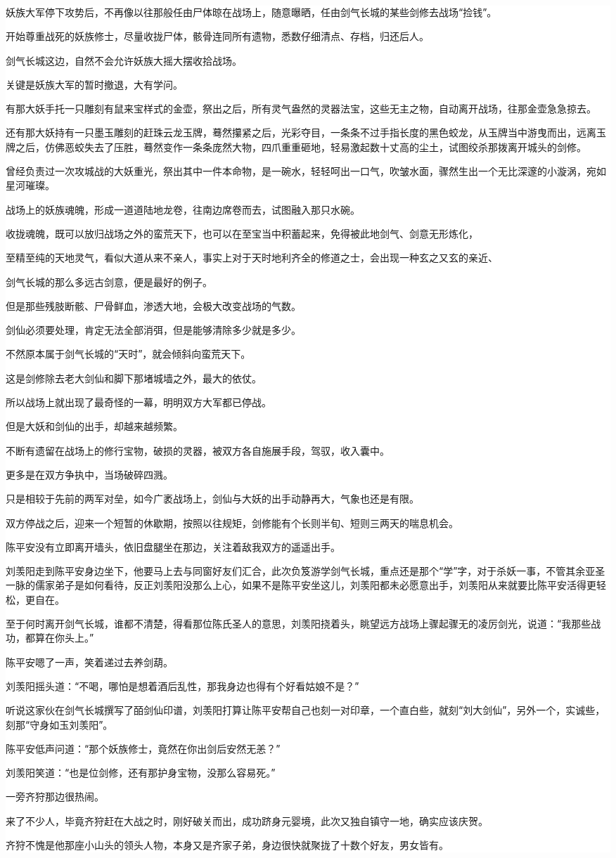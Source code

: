    妖族大军停下攻势后，不再像以往那般任由尸体晾在战场上，随意曝晒，任由剑气长城的某些剑修去战场“捡钱”。

   开始尊重战死的妖族修士，尽量收拢尸体，骸骨连同所有遗物，悉数仔细清点、存档，归还后人。

   剑气长城这边，自然不会允许妖族大摇大摆收拾战场。

   关键是妖族大军的暂时撤退，大有学问。

   有那大妖手托一只雕刻有鼠来宝样式的金壶，祭出之后，所有灵气盎然的灵器法宝，这些无主之物，自动离开战场，往那金壶急急掠去。

   还有那大妖持有一只墨玉雕刻的赶珠云龙玉牌，蓦然攥紧之后，光彩夺目，一条条不过手指长度的黑色蛟龙，从玉牌当中游曳而出，远离玉牌之后，仿佛恶蛟失去了压胜，蓦然变作一条条庞然大物，四爪重重砸地，轻易激起数十丈高的尘土，试图绞杀那拨离开城头的剑修。

   曾经负责过一次攻城战的大妖重光，祭出其中一件本命物，是一碗水，轻轻呵出一口气，吹皱水面，骤然生出一个无比深邃的小漩涡，宛如星河璀璨。

   战场上的妖族魂魄，形成一道道陆地龙卷，往南边席卷而去，试图融入那只水碗。

   收拢魂魄，既可以放归战场之外的蛮荒天下，也可以在至宝当中积蓄起来，免得被此地剑气、剑意无形炼化，

   至精至纯的天地灵气，看似大道从来不亲人，事实上对于天时地利齐全的修道之士，会出现一种玄之又玄的亲近、

   剑气长城的那么多远古剑意，便是最好的例子。

   但是那些残肢断骸、尸骨鲜血，渗透大地，会极大改变战场的气数。

   剑仙必须要处理，肯定无法全部消弭，但是能够清除多少就是多少。

   不然原本属于剑气长城的“天时”，就会倾斜向蛮荒天下。

   这是剑修除去老大剑仙和脚下那堵城墙之外，最大的依仗。

   所以战场上就出现了最奇怪的一幕，明明双方大军都已停战。

   但是大妖和剑仙的出手，却越来越频繁。

   不断有遗留在战场上的修行宝物，破损的灵器，被双方各自施展手段，驾驭，收入囊中。

   更多是在双方争执中，当场破碎四溅。

   只是相较于先前的两军对垒，如今广袤战场上，剑仙与大妖的出手动静再大，气象也还是有限。

   双方停战之后，迎来一个短暂的休歇期，按照以往规矩，剑修能有个长则半旬、短则三两天的喘息机会。

   陈平安没有立即离开墙头，依旧盘腿坐在那边，关注着敌我双方的遥遥出手。

   刘羡阳走到陈平安身边坐下，他要马上去与同窗好友们汇合，此次负笈游学剑气长城，重点还是那个“学”字，对于杀妖一事，不管其余亚圣一脉的儒家弟子是如何看待，反正刘羡阳没那么上心，如果不是陈平安坐这儿，刘羡阳都未必愿意出手，刘羡阳从来就要比陈平安活得更轻松，更自在。

   至于何时离开剑气长城，谁都不清楚，得看那位陈氏圣人的意思，刘羡阳挠着头，眺望远方战场上骤起骤无的凌厉剑光，说道：“我那些战功，都算在你头上。”

   陈平安嗯了一声，笑着递过去养剑葫。

   刘羡阳摇头道：“不喝，哪怕是想着酒后乱性，那我身边也得有个好看姑娘不是？”

   听说这家伙在剑气长城撰写了皕剑仙印谱，刘羡阳打算让陈平安帮自己也刻一对印章，一个直白些，就刻“刘大剑仙”，另外一个，实诚些，刻那“守身如玉刘羡阳”。

   陈平安低声问道：“那个妖族修士，竟然在你出剑后安然无恙？”

   刘羡阳笑道：“也是位剑修，还有那护身宝物，没那么容易死。”

   一旁齐狩那边很热闹。

   来了不少人，毕竟齐狩赶在大战之时，刚好破关而出，成功跻身元婴境，此次又独自镇守一地，确实应该庆贺。

   齐狩不愧是他那座小山头的领头人物，本身又是齐家子弟，身边很快就聚拢了十数个好友，男女皆有。

